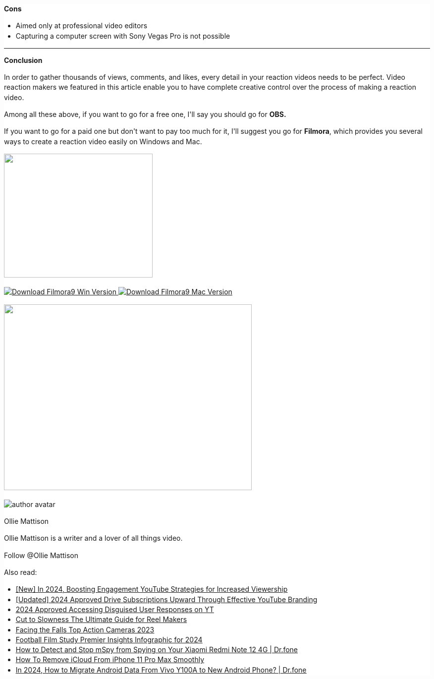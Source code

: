 **Cons**

* Aimed only at professional video editors
* Capturing a computer screen with Sony Vegas Pro is not possible

---

**Conclusion**

In order to gather thousands of views, comments, and likes, every detail in your reaction videos needs to be perfect. Video reaction makers we featured in this article enable you to have complete creative control over the process of making a reaction video.

Among all these above, if you want to go for a free one, I'll say you should go for **OBS.**

If you want to go for a paid one but don't want to pay too much for it, I'll suggest you go for **Filmora**, which provides you several ways to create a reaction video easily on Windows and Mac.


<a href="https://printrendy.pxf.io/c/5597632/1453721/17020" target="_top" id="1453721"><img src="//a.impactradius-go.com/display-ad/17020-1453721" border="0" alt="" width="300" height="250"/></a><img height="0" width="0" src="https://imp.pxf.io/i/5597632/1453721/17020" style="position:absolute;visibility:hidden;" border="0" />

[![Download Filmora9 Win Version](https://images.wondershare.com/filmora/guide/download-btn-win.jpg) ](https://tools.techidaily.com/wondershare/filmora/download/) [![Download Filmora9 Mac Version](https://images.wondershare.com/filmora/guide/download-btn-mac.jpg) ](https://tools.techidaily.com/wondershare/filmora/download/)


<a href="https://electronicx.pxf.io/c/5597632/1872456/14483" target="_top" id="1872456"><img src="//a.impactradius-go.com/display-ad/14483-1872456" border="0" alt="" width="500" height="375"/></a><img height="0" width="0" src="https://imp.pxf.io/i/5597632/1872456/14483" style="position:absolute;visibility:hidden;" border="0" />

![author avatar](https://images.wondershare.com/filmora/article-images/ollie-mattison.jpg)

Ollie Mattison

Ollie Mattison is a writer and a lover of all things video.

Follow @Ollie Mattison



<ins class="adsbygoogle"
      style="display:block"
      data-ad-client="ca-pub-7571918770474297"
      data-ad-slot="8358498916"
      data-ad-format="auto"
      data-full-width-responsive="true"></ins>
<span class="atpl-alsoreadstyle">Also read:</span>
<div><ul>
<li><a href="https://facebook-video-share.techidaily.com/new-in-2024-boosting-engagement-youtube-strategies-for-increased-viewership/"><u>[New] In 2024, Boosting Engagement  YouTube Strategies for Increased Viewership</u></a></li>
<li><a href="https://facebook-video-footage.techidaily.com/updated-2024-approved-drive-subscriptions-upward-through-effective-youtube-branding/"><u>[Updated] 2024 Approved  Drive Subscriptions Upward Through Effective YouTube Branding</u></a></li>
<li><a href="https://article-tips.techidaily.com/2024-approved-accessing-disguised-user-responses-on-yt/"><u>2024 Approved  Accessing Disguised User Responses on YT</u></a></li>
<li><a href="https://instagram-video-recordings.techidaily.com/cut-to-slowness-the-ultimate-guide-for-reel-makers/"><u>Cut to Slowness  The Ultimate Guide for Reel Makers</u></a></li>
<li><a href="https://extra-lessons.techidaily.com/facing-the-falls-top-action-cameras-2023/"><u>Facing the Falls  Top Action Cameras 2023</u></a></li>
<li><a href="https://youtube-stream.techidaily.com/football-film-study-premier-insights-infographic-for-2024/"><u>Football Film Study  Premier Insights Infographic for 2024</u></a></li>
<li><a href="https://fix-guide.techidaily.com/how-to-detect-and-stop-mspy-from-spying-on-your-xiaomi-redmi-note-12-4g-drfone-by-drfone-virtual-android/"><u>How to Detect and Stop mSpy from Spying on Your Xiaomi Redmi Note 12 4G | Dr.fone</u></a></li>
<li><a href="https://activate-lock.techidaily.com/how-to-remove-icloud-from-iphone-11-pro-max-smoothly-by-drfone-ios/"><u>How To Remove iCloud From iPhone 11 Pro Max Smoothly</u></a></li>
<li><a href="https://android-transfer.techidaily.com/in-2024-how-to-migrate-android-data-from-vivo-y100a-to-new-android-phone-drfone-by-drfone-transfer-from-android-transfer-from-android/"><u>In 2024, How to Migrate Android Data From Vivo Y100A to New Android Phone? | Dr.fone</u></a></li>
